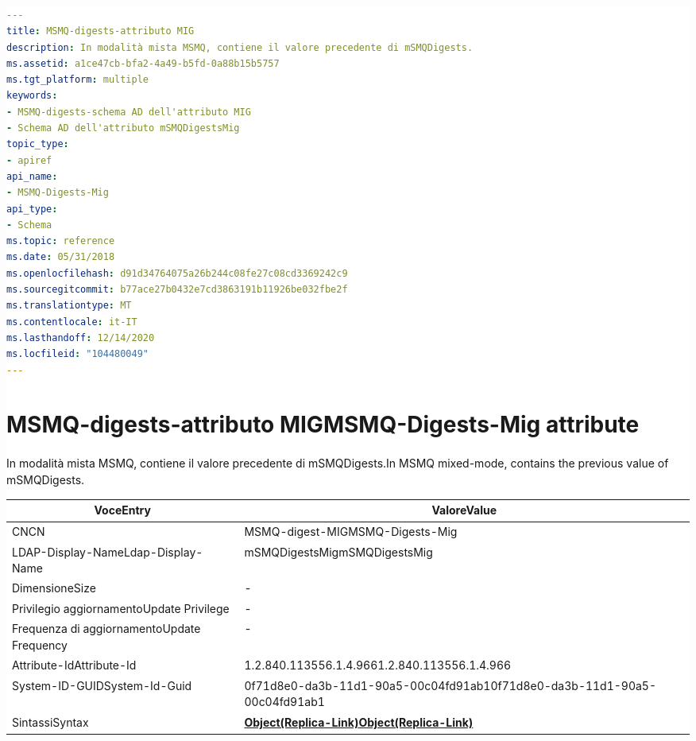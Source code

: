 ```yaml
---
title: MSMQ-digests-attributo MIG
description: In modalità mista MSMQ, contiene il valore precedente di mSMQDigests.
ms.assetid: a1ce47cb-bfa2-4a49-b5fd-0a88b15b5757
ms.tgt_platform: multiple
keywords:
- MSMQ-digests-schema AD dell'attributo MIG
- Schema AD dell'attributo mSMQDigestsMig
topic_type:
- apiref
api_name:
- MSMQ-Digests-Mig
api_type:
- Schema
ms.topic: reference
ms.date: 05/31/2018
ms.openlocfilehash: d91d34764075a26b244c08fe27c08cd3369242c9
ms.sourcegitcommit: b77ace27b0432e7cd3863191b11926be032fbe2f
ms.translationtype: MT
ms.contentlocale: it-IT
ms.lasthandoff: 12/14/2020
ms.locfileid: "104480049"
---
```

# <a name="msmq-digests-mig-attribute"></a><span data-ttu-id="be866-105">MSMQ-digests-attributo MIG</span><span class="sxs-lookup"><span data-stu-id="be866-105">MSMQ-Digests-Mig attribute</span></span>

<span data-ttu-id="be866-106">In modalità mista MSMQ, contiene il valore precedente di mSMQDigests.</span><span class="sxs-lookup"><span data-stu-id="be866-106">In MSMQ mixed-mode, contains the previous value of mSMQDigests.</span></span>



| <span data-ttu-id="be866-107">Voce</span><span class="sxs-lookup"><span data-stu-id="be866-107">Entry</span></span> | <span data-ttu-id="be866-108">Valore</span><span class="sxs-lookup"><span data-stu-id="be866-108">Value</span></span> |
|-------------------|-------------------------------------------------------|
| <span data-ttu-id="be866-109">CN</span><span class="sxs-lookup"><span data-stu-id="be866-109">CN</span></span>                | <span data-ttu-id="be866-110">MSMQ-digest-MIG</span><span class="sxs-lookup"><span data-stu-id="be866-110">MSMQ-Digests-Mig</span></span>                                      |
| <span data-ttu-id="be866-111">LDAP-Display-Name</span><span class="sxs-lookup"><span data-stu-id="be866-111">Ldap-Display-Name</span></span> | <span data-ttu-id="be866-112">mSMQDigestsMig</span><span class="sxs-lookup"><span data-stu-id="be866-112">mSMQDigestsMig</span></span>                                        |
| <span data-ttu-id="be866-113">Dimensione</span><span class="sxs-lookup"><span data-stu-id="be866-113">Size</span></span>              | \-                                                    |
| <span data-ttu-id="be866-114">Privilegio aggiornamento</span><span class="sxs-lookup"><span data-stu-id="be866-114">Update Privilege</span></span>  | \-                                                    |
| <span data-ttu-id="be866-115">Frequenza di aggiornamento</span><span class="sxs-lookup"><span data-stu-id="be866-115">Update Frequency</span></span>  | \-                                                    |
| <span data-ttu-id="be866-116">Attribute-Id</span><span class="sxs-lookup"><span data-stu-id="be866-116">Attribute-Id</span></span>      | <span data-ttu-id="be866-117">1.2.840.113556.1.4.966</span><span class="sxs-lookup"><span data-stu-id="be866-117">1.2.840.113556.1.4.966</span></span>                                |
| <span data-ttu-id="be866-118">System-ID-GUID</span><span class="sxs-lookup"><span data-stu-id="be866-118">System-Id-Guid</span></span>    | <span data-ttu-id="be866-119">0f71d8e0-da3b-11d1-90a5-00c04fd91ab1</span><span class="sxs-lookup"><span data-stu-id="be866-119">0f71d8e0-da3b-11d1-90a5-00c04fd91ab1</span></span>                  |
| <span data-ttu-id="be866-120">Sintassi</span><span class="sxs-lookup"><span data-stu-id="be866-120">Syntax</span></span>            | [<span data-ttu-id="be866-121">**Object(Replica-Link)**</span><span class="sxs-lookup"><span data-stu-id="be866-121">**Object(Replica-Link)**</span></span>](s-object-replica-link.md) |
